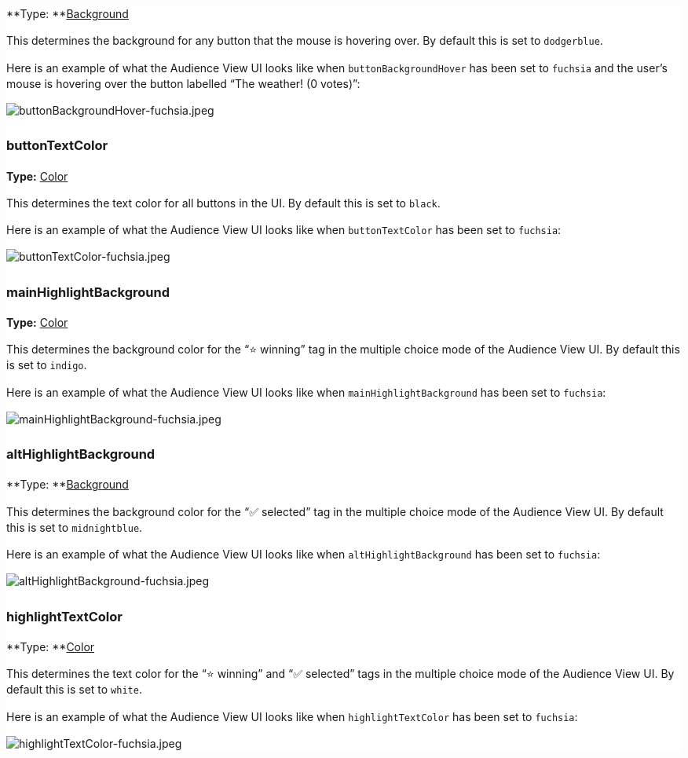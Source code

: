 **Type: **[Background](#background)

This determines the background for any button that the mouse is hovering over. By default this is set to `dodgerblue`.

Here is an example of what the Audience View UI looks like when `buttonBackgroundHover` has been set to `fuchsia` and the user’s mouse is hovering over the button labelled “The weather! (0 votes)”:

![buttonBackgroundHover-fuchsia.jpeg](./media/buttonBackgroundHover-fuchsia.jpeg)

### **buttonTextColor**

**Type:** [Color](#color)

This determines the text color for all buttons in the UI. By default this is set to `black`.

Here is an example of what the Audience View UI looks like when `buttonTextColor` has been set to `fuchsia`:

![buttonTextColor-fuchsia.jpeg](./media/buttonTextColor-fuchsia.jpeg)

### **mainHighlightBackground**

**Type:** [Color](#color)

This determines the background color for the “⭐️ winning” tag in the multiple choice mode of the Audience View UI. By default this is set to `indigo`.

Here is an example of what the Audience View UI looks like when `mainHighlightBackground` has been set to `fuchsia`:

![mainHighlightBackground-fuchsia.jpeg](./media/mainHighlightBackground-fuchsia.jpeg)

### **altHighlightBackground**

**Type: **[Background](#background)

This determines the background color for the “✅ selected” tag in the multiple choice mode of the Audience View UI. By default this is set to `midnightblue`.

Here is an example of what the Audience View UI looks like when `altHighlightBackground` has been set to `fuchsia`:

![altHighlightBackground-fuchsia.jpeg](./media/altHighlightBackground-fuchsia.jpeg)

### **highlightTextColor**

**Type: **[Color](#color)

This determines the text color for the “⭐️ winning” and “✅ selected” tags in the multiple choice mode of the Audience View UI. By default this is set to `white`.

Here is an example of what the Audience View UI looks like when `highlightTextColor` has been set to `fuchsia`:

![highlightTextColor-fuchsia.jpeg](./media/highlightTextColor-fuchsia.jpeg)
